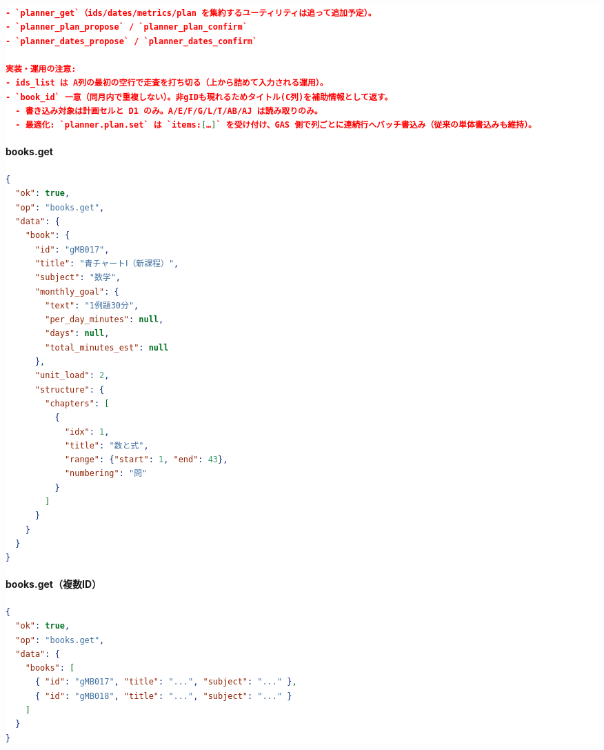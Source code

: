 ```json
- `planner_get`（ids/dates/metrics/plan を集約するユーティリティは追って追加予定）。
- `planner_plan_propose` / `planner_plan_confirm`
- `planner_dates_propose` / `planner_dates_confirm`

実装・運用の注意:
- ids_list は A列の最初の空行で走査を打ち切る（上から詰めて入力される運用）。
- `book_id` 一意（同月内で重複しない）。非gIDも現れるためタイトル(C列)を補助情報として返す。
  - 書き込み対象は計画セルと D1 のみ。A/E/F/G/L/T/AB/AJ は読み取りのみ。
  - 最適化: `planner.plan.set` は `items:[…]` を受け付け、GAS 側で列ごとに連続行へバッチ書込み（従来の単体書込みも維持）。
```

#### books.get
```json
{
  "ok": true,
  "op": "books.get",
  "data": {
    "book": {
      "id": "gMB017",
      "title": "青チャートⅠ（新課程）",
      "subject": "数学",
      "monthly_goal": {
        "text": "1例題30分",
        "per_day_minutes": null,
        "days": null,
        "total_minutes_est": null
      },
      "unit_load": 2,
      "structure": {
        "chapters": [
          {
            "idx": 1,
            "title": "数と式",
            "range": {"start": 1, "end": 43},
            "numbering": "問"
          }
        ]
      }
    }
  }
}
```

#### books.get（複数ID）
```json
{
  "ok": true,
  "op": "books.get",
  "data": {
    "books": [
      { "id": "gMB017", "title": "...", "subject": "..." },
      { "id": "gMB018", "title": "...", "subject": "..." }
    ]
  }
}
```
